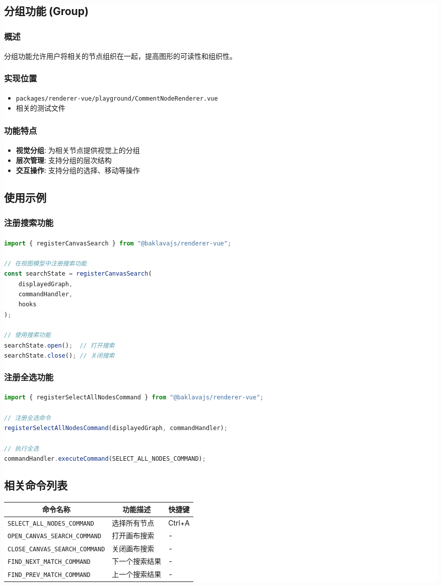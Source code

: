 ## 分组功能 (Group)

### 概述
分组功能允许用户将相关的节点组织在一起，提高图形的可读性和组织性。

### 实现位置
- `packages/renderer-vue/playground/CommentNodeRenderer.vue`
- 相关的测试文件

### 功能特点
- **视觉分组**: 为相关节点提供视觉上的分组
- **层次管理**: 支持分组的层次结构
- **交互操作**: 支持分组的选择、移动等操作

## 使用示例

### 注册搜索功能
```ts
import { registerCanvasSearch } from "@baklavajs/renderer-vue";

// 在视图模型中注册搜索功能
const searchState = registerCanvasSearch(
    displayedGraph,
    commandHandler,
    hooks
);

// 使用搜索功能
searchState.open();  // 打开搜索
searchState.close(); // 关闭搜索
```

### 注册全选功能
```ts
import { registerSelectAllNodesCommand } from "@baklavajs/renderer-vue";

// 注册全选命令
registerSelectAllNodesCommand(displayedGraph, commandHandler);

// 执行全选
commandHandler.executeCommand(SELECT_ALL_NODES_COMMAND);
```

## 相关命令列表

| 命令名称 | 功能描述 | 快捷键 |
|---------|---------|--------|
| `SELECT_ALL_NODES_COMMAND` | 选择所有节点 | Ctrl+A |
| `OPEN_CANVAS_SEARCH_COMMAND` | 打开画布搜索 | - |
| `CLOSE_CANVAS_SEARCH_COMMAND` | 关闭画布搜索 | - |
| `FIND_NEXT_MATCH_COMMAND` | 下一个搜索结果 | - |
| `FIND_PREV_MATCH_COMMAND` | 上一个搜索结果 | - |
